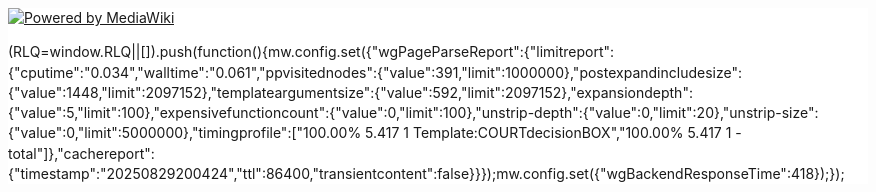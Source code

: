 [![Powered by MediaWiki](/resources/assets/poweredby_mediawiki_88x31.png)](https://www.mediawiki.org/)

(RLQ=window.RLQ||\[\]).push(function(){mw.config.set({"wgPageParseReport":{"limitreport":{"cputime":"0.034","walltime":"0.061","ppvisitednodes":{"value":391,"limit":1000000},"postexpandincludesize":{"value":1448,"limit":2097152},"templateargumentsize":{"value":592,"limit":2097152},"expansiondepth":{"value":5,"limit":100},"expensivefunctioncount":{"value":0,"limit":100},"unstrip-depth":{"value":0,"limit":20},"unstrip-size":{"value":0,"limit":5000000},"timingprofile":\["100.00% 5.417 1 Template:COURTdecisionBOX","100.00% 5.417 1 -total"\]},"cachereport":{"timestamp":"20250829200424","ttl":86400,"transientcontent":false}}});mw.config.set({"wgBackendResponseTime":418});});